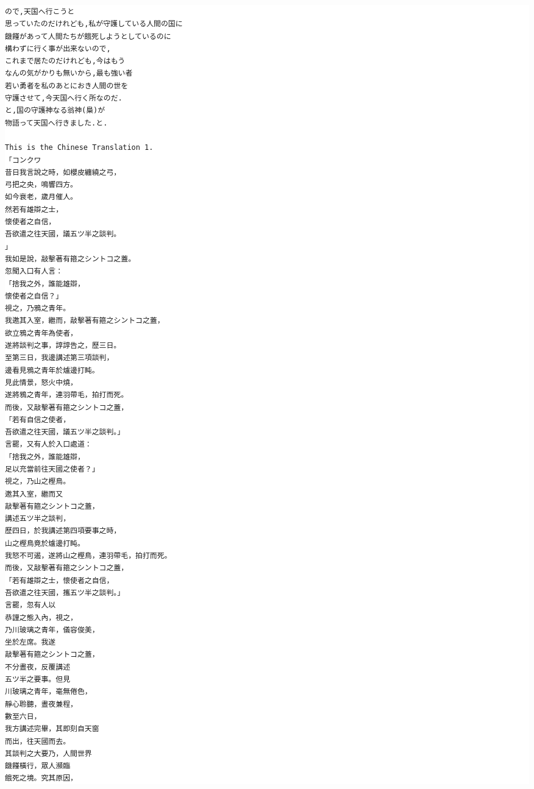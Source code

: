 ```
ので,天国へ行こうと
思っていたのだけれども,私が守護している人間の国に
饑饉があって人間たちが餓死しようとしているのに
構わずに行く事が出来ないので,
これまで居たのだけれども,今はもう
なんの気がかりも無いから,最も強い者
若い勇者を私のあとにおき人間の世を
守護させて,今天国へ行く所なのだ.
と,国の守護神なる翁神(梟)が
物語って天国へ行きました.と.

This is the Chinese Translation 1.
「コンクワ
昔日我言說之時，如櫻皮纏繞之弓，
弓把之央，鳴響四方。
如今衰老，歲月催人。
然若有雄辯之士，
懷使者之自信，
吾欲遣之往天國，議五ツ半之談判。
」
我如是說，敲擊著有箍之シントコ之蓋。
忽聞入口有人言：
「捨我之外，誰能雄辯，
懷使者之自信？」
視之，乃鴉之青年。
我邀其入室，繼而，敲擊著有箍之シントコ之蓋，
欲立鴉之青年為使者，
遂將談判之事，諄諄告之，歷三日。
至第三日，我邊講述第三項談判，
邊看見鴉之青年於爐邊打盹。
見此情景，怒火中燒，
遂將鴉之青年，連羽帶毛，拍打而死。
而後，又敲擊著有箍之シントコ之蓋，
「若有自信之使者，
吾欲遣之往天國，議五ツ半之談判。」
言罷，又有人於入口處道：
「捨我之外，誰能雄辯，
足以充當前往天國之使者？」
視之，乃山之樫鳥。
邀其入室，繼而又
敲擊著有箍之シントコ之蓋，
講述五ツ半之談判，
歷四日，於我講述第四項要事之時，
山之樫鳥竟於爐邊打盹。
我怒不可遏，遂將山之樫鳥，連羽帶毛，拍打而死。
而後，又敲擊著有箍之シントコ之蓋，
「若有雄辯之士，懷使者之自信，
吾欲遣之往天國，攜五ツ半之談判。」
言罷，忽有人以
恭謹之態入內，視之，
乃川玻璃之青年，儀容俊美，
坐於左席。我遂
敲擊著有箍之シントコ之蓋，
不分晝夜，反覆講述
五ツ半之要事。但見
川玻璃之青年，毫無倦色，
靜心聆聽，晝夜兼程，
數至六日，
我方講述完畢，其即刻自天窗
而出，往天國而去。
其談判之大要乃，人間世界
饑饉橫行，眾人瀕臨
餓死之境。究其原因，
```